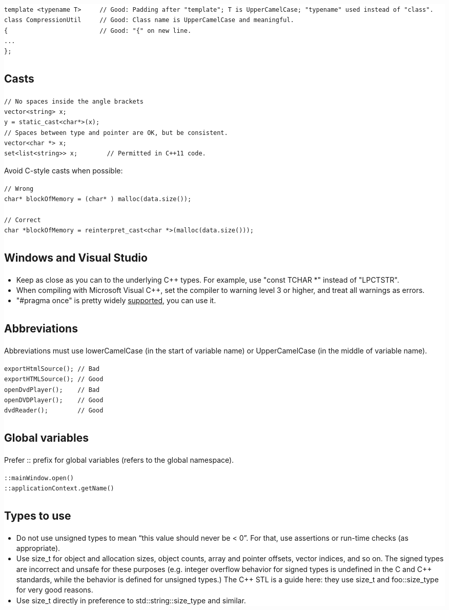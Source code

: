 ```
template <typename T>     // Good: Padding after "template"; T is UpperCamelCase; "typename" used instead of "class".
class CompressionUtil     // Good: Class name is UpperCamelCase and meaningful.
{                         // Good: "{" on new line.
...
};
```

## Casts  
```
// No spaces inside the angle brackets
vector<string> x;
y = static_cast<char*>(x);
// Spaces between type and pointer are OK, but be consistent.
vector<char *> x;
set<list<string>> x;        // Permitted in C++11 code.
```

Avoid C-style casts when possible:
```
// Wrong
char* blockOfMemory = (char* ) malloc(data.size());
 
// Correct
char *blockOfMemory = reinterpret_cast<char *>(malloc(data.size()));
```

## Windows and Visual Studio  
* Keep as close as you can to the underlying C++ types. For example, use "const TCHAR *" instead of "LPCTSTR".  
* When compiling with Microsoft Visual C++, set the compiler to warning level 3 or higher, and treat all warnings as errors.  
* "#pragma once" is pretty widely [supported](https://en.wikipedia.org/wiki/Pragma_once#Portability), you can use it.  

## Abbreviations  
Abbreviations must use lowerCamelCase (in the start of variable name) or UpperCamelCase (in the middle of variable name).  
```
exportHtmlSource(); // Bad
exportHTMLSource(); // Good 
openDvdPlayer();    // Bad
openDVDPlayer();    // Good  
dvdReader();        // Good
```
## Global variables  
Prefer :: prefix for global variables (refers to the global namespace).  
```
::mainWindow.open()
::applicationContext.getName()  
```
## Types to use
* Do not use unsigned types to mean “this value should never be < 0”. For that, use assertions or run-time checks (as appropriate).
* Use size_t for object and allocation sizes, object counts, array and pointer offsets, vector indices, and so on. The signed types are incorrect and unsafe for these purposes (e.g. integer overflow behavior for signed types is undefined in the C and C++ standards, while the behavior is defined for unsigned types.) The C++ STL is a guide here: they use size_t and foo::size_type for very good reasons.
* Use size_t directly in preference to std::string::size_type and similar.